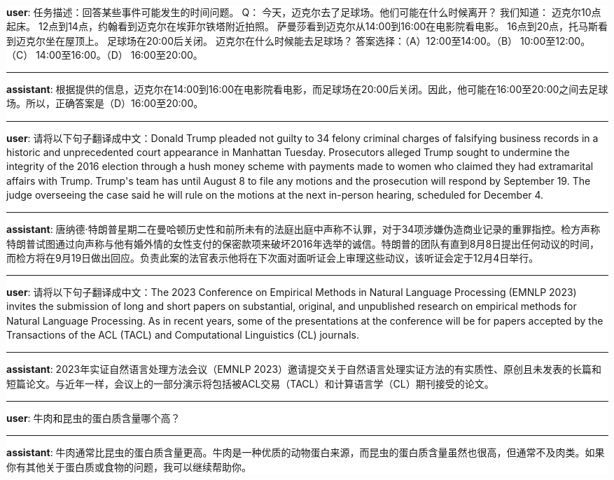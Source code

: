 **user**:
任务描述：回答某些事件可能发生的时间问题。
Q： 今天，迈克尔去了足球场。他们可能在什么时候离开？
我们知道：
迈克尔10点起床。
12点到14点，约翰看到迈克尔在埃菲尔铁塔附近拍照。
萨曼莎看到迈克尔从14:00到16:00在电影院看电影。
16点到20点，托马斯看到迈克尔坐在屋顶上。
足球场在20:00后关闭。
迈克尔在什么时候能去足球场？
答案选择：（A）12:00至14:00。（B） 10:00至12:00。（C） 14:00至16:00。（D） 16:00至20:00。

--------------------

**assistant**:
根据提供的信息，迈克尔在14:00到16:00在电影院看电影，而足球场在20:00后关闭。因此，他可能在16:00至20:00之间去足球场。所以，正确答案是（D）16:00至20:00。

--------------------

**user**:
请将以下句子翻译成中文：Donald Trump pleaded not guilty to 34 felony criminal charges of falsifying business records in a historic and unprecedented court appearance in Manhattan Tuesday. Prosecutors alleged Trump sought to undermine the integrity of the 2016 election through a hush money scheme with payments made to women who claimed they had extramarital affairs with Trump. Trump's team has until August 8 to file any motions and the prosecution will respond by September 19. The judge overseeing the case said he will rule on the motions at the next in-person hearing, scheduled for December 4.

--------------------

**assistant**:
唐纳德·特朗普星期二在曼哈顿历史性和前所未有的法庭出庭中声称不认罪，对于34项涉嫌伪造商业记录的重罪指控。检方声称特朗普试图通过向声称与他有婚外情的女性支付的保密款项来破坏2016年选举的诚信。特朗普的团队有直到8月8日提出任何动议的时间，而检方将在9月19日做出回应。负责此案的法官表示他将在下次面对面听证会上审理这些动议，该听证会定于12月4日举行。

--------------------

**user**:
请将以下句子翻译成中文：The 2023 Conference on Empirical Methods in Natural Language Processing (EMNLP 2023) invites the submission of long and short papers on substantial, original, and unpublished research on empirical methods for Natural Language Processing. As in recent years, some of the presentations at the conference will be for papers accepted by the Transactions of the ACL (TACL) and Computational Linguistics (CL) journals.

--------------------

**assistant**:
2023年实证自然语言处理方法会议（EMNLP 2023）邀请提交关于自然语言处理实证方法的有实质性、原创且未发表的长篇和短篇论文。与近年一样，会议上的一部分演示将包括被ACL交易（TACL）和计算语言学（CL）期刊接受的论文。

--------------------

**user**:
牛肉和昆虫的蛋白质含量哪个高？

--------------------

**assistant**:
牛肉通常比昆虫的蛋白质含量更高。牛肉是一种优质的动物蛋白来源，而昆虫的蛋白质含量虽然也很高，但通常不及肉类。如果你有其他关于蛋白质或食物的问题，我可以继续帮助你。
